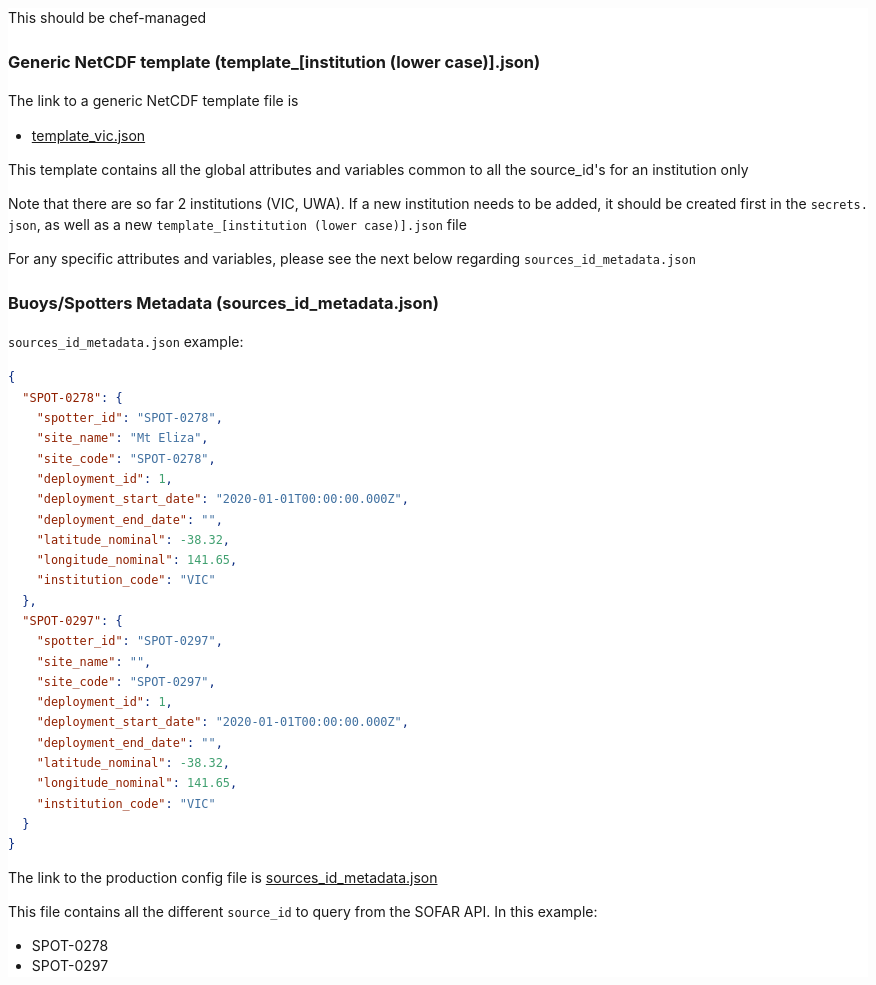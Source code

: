 This should be chef-managed


### Generic NetCDF template (template_[institution (lower case)].json)

The link to a generic NetCDF template file is 
* [template_vic.json](ardc_nrt/config/sofar/template_vic.json)

This template contains all the global attributes and variables common to all the source_id's for an institution only

Note that there are so far 2 institutions (VIC, UWA). If a new institution needs to be added,
it should be created first in the ```secrets.json```, as well as a new ```template_[institution (lower case)].json``` file

For any specific attributes and variables, please see the next below regarding ```sources_id_metadata.json```


### Buoys/Spotters Metadata (sources_id_metadata.json)

```sources_id_metadata.json``` example:

```json
{
  "SPOT-0278": {
    "spotter_id": "SPOT-0278",
    "site_name": "Mt Eliza",
    "site_code": "SPOT-0278",
    "deployment_id": 1,
    "deployment_start_date": "2020-01-01T00:00:00.000Z",
    "deployment_end_date": "",
    "latitude_nominal": -38.32,
    "longitude_nominal": 141.65,
    "institution_code": "VIC"
  },
  "SPOT-0297": {
    "spotter_id": "SPOT-0297",
    "site_name": "",
    "site_code": "SPOT-0297",
    "deployment_id": 1,
    "deployment_start_date": "2020-01-01T00:00:00.000Z",
    "deployment_end_date": "",
    "latitude_nominal": -38.32,
    "longitude_nominal": 141.65,
    "institution_code": "VIC"
  }
}
```

The link to the production config file is [sources_id_metadata.json](ardc_nrt/config/sofar/sources_id_metadata.json)

This file contains all the different ```source_id``` to query from the SOFAR API. In this example:
* SPOT-0278
* SPOT-0297
